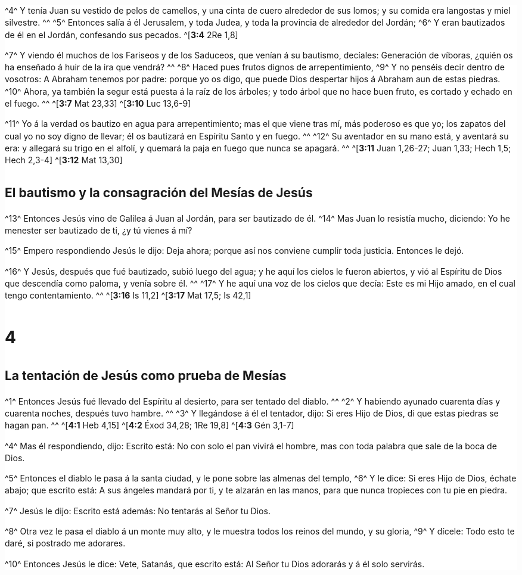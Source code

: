 ^4^ Y tenía Juan su vestido de pelos de camellos, y una cinta de cuero alrededor de sus lomos; y su comida era langostas y miel silvestre. ^^ ^5^ Entonces salía á él Jerusalem, y toda Judea, y toda la provincia de alrededor del Jordán; ^6^ Y eran bautizados de él en el Jordán, confesando sus pecados. 
^[**3:4** 2Re 1,8]

^7^ Y viendo él muchos de los Fariseos y de los Saduceos, que venían á su bautismo, decíales: Generación de víboras, ¿quién os ha enseñado á huir de la ira que vendrá? ^^ ^8^ Haced pues frutos dignos de arrepentimiento, ^9^ Y no penséis decir dentro de vosotros: A Abraham tenemos por padre: porque yo os digo, que puede Dios despertar hijos á Abraham aun de estas piedras. ^10^ Ahora, ya también la segur está puesta á la raíz de los árboles; y todo árbol que no hace buen fruto, es cortado y echado en el fuego. ^^ 
^[**3:7** Mat 23,33] ^[**3:10** Luc 13,6-9]

^11^ Yo á la verdad os bautizo en agua para arrepentimiento; mas el que viene tras mí, más poderoso es que yo; los zapatos del cual yo no soy digno de llevar; él os bautizará en Espíritu Santo y en fuego. ^^ ^12^ Su aventador en su mano está, y aventará su era: y allegará su trigo en el alfolí, y quemará la paja en fuego que nunca se apagará. ^^ 
^[**3:11** Juan 1,26-27; Juan 1,33; Hech 1,5; Hech 2,3-4] ^[**3:12** Mat 13,30]

## El bautismo y la consagración del Mesías de Jesús
^13^ Entonces Jesús vino de Galilea á Juan al Jordán, para ser bautizado de él. ^14^ Mas Juan lo resistía mucho, diciendo: Yo he menester ser bautizado de ti, ¿y tú vienes á mí? 

^15^ Empero respondiendo Jesús le dijo: Deja ahora; porque así nos conviene cumplir toda justicia. Entonces le dejó. 

^16^ Y Jesús, después que fué bautizado, subió luego del agua; y he aquí los cielos le fueron abiertos, y vió al Espíritu de Dios que descendía como paloma, y venía sobre él. ^^ ^17^ Y he aquí una voz de los cielos que decía: Este es mi Hijo amado, en el cual tengo contentamiento. ^^ 
^[**3:16** Is 11,2] ^[**3:17** Mat 17,5; Is 42,1] 

# 4 
## La tentación de Jesús como prueba de Mesías
^1^ Entonces Jesús fué llevado del Espíritu al desierto, para ser tentado del diablo. ^^ ^2^ Y habiendo ayunado cuarenta días y cuarenta noches, después tuvo hambre. ^^ ^3^ Y llegándose á él el tentador, dijo: Si eres Hijo de Dios, di que estas piedras se hagan pan. ^^ 
^[**4:1** Heb 4,15] ^[**4:2** Éxod 34,28; 1Re 19,8] ^[**4:3** Gén 3,1-7]

^4^ Mas él respondiendo, dijo: Escrito está: No con solo el pan vivirá el hombre, mas con toda palabra que sale de la boca de Dios. 

^5^ Entonces el diablo le pasa á la santa ciudad, y le pone sobre las almenas del templo, ^6^ Y le dice: Si eres Hijo de Dios, échate abajo; que escrito está: A sus ángeles mandará por ti, y te alzarán en las manos, para que nunca tropieces con tu pie en piedra. 

^7^ Jesús le dijo: Escrito está además: No tentarás al Señor tu Dios. 

^8^ Otra vez le pasa el diablo á un monte muy alto, y le muestra todos los reinos del mundo, y su gloria, ^9^ Y dícele: Todo esto te daré, si postrado me adorares. 

^10^ Entonces Jesús le dice: Vete, Satanás, que escrito está: Al Señor tu Dios adorarás y á él solo servirás. 
